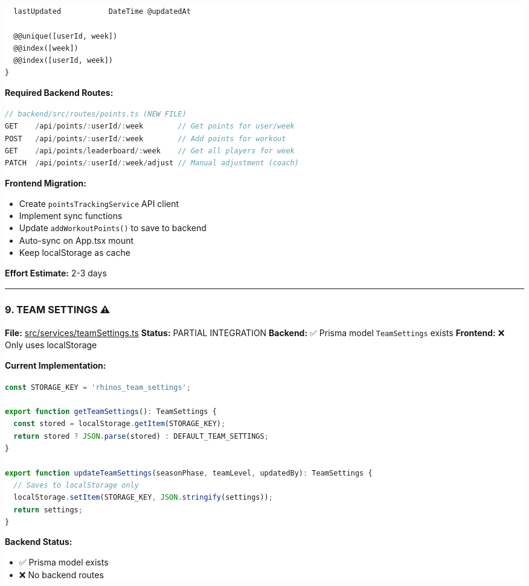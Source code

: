 ```prisma
  lastUpdated           DateTime @updatedAt

  @@unique([userId, week])
  @@index([week])
  @@index([userId, week])
}
```

**Required Backend Routes:**
```typescript
// backend/src/routes/points.ts (NEW FILE)
GET    /api/points/:userId/:week        // Get points for user/week
POST   /api/points/:userId/:week        // Add points for workout
GET    /api/points/leaderboard/:week    // Get all players for week
PATCH  /api/points/:userId/:week/adjust // Manual adjustment (coach)
```

**Frontend Migration:**
- Create `pointsTrackingService` API client
- Implement sync functions
- Update `addWorkoutPoints()` to save to backend
- Auto-sync on App.tsx mount
- Keep localStorage as cache

**Effort Estimate:** 2-3 days

---

### 9. TEAM SETTINGS ⚠️
**File:** [src/services/teamSettings.ts](src/services/teamSettings.ts:1)
**Status:** PARTIAL INTEGRATION
**Backend:** ✅ Prisma model `TeamSettings` exists
**Frontend:** ❌ Only uses localStorage

**Current Implementation:**
```typescript
const STORAGE_KEY = 'rhinos_team_settings';

export function getTeamSettings(): TeamSettings {
  const stored = localStorage.getItem(STORAGE_KEY);
  return stored ? JSON.parse(stored) : DEFAULT_TEAM_SETTINGS;
}

export function updateTeamSettings(seasonPhase, teamLevel, updatedBy): TeamSettings {
  // Saves to localStorage only
  localStorage.setItem(STORAGE_KEY, JSON.stringify(settings));
  return settings;
}
```

**Backend Status:**
- ✅ Prisma model exists
- ❌ No backend routes
